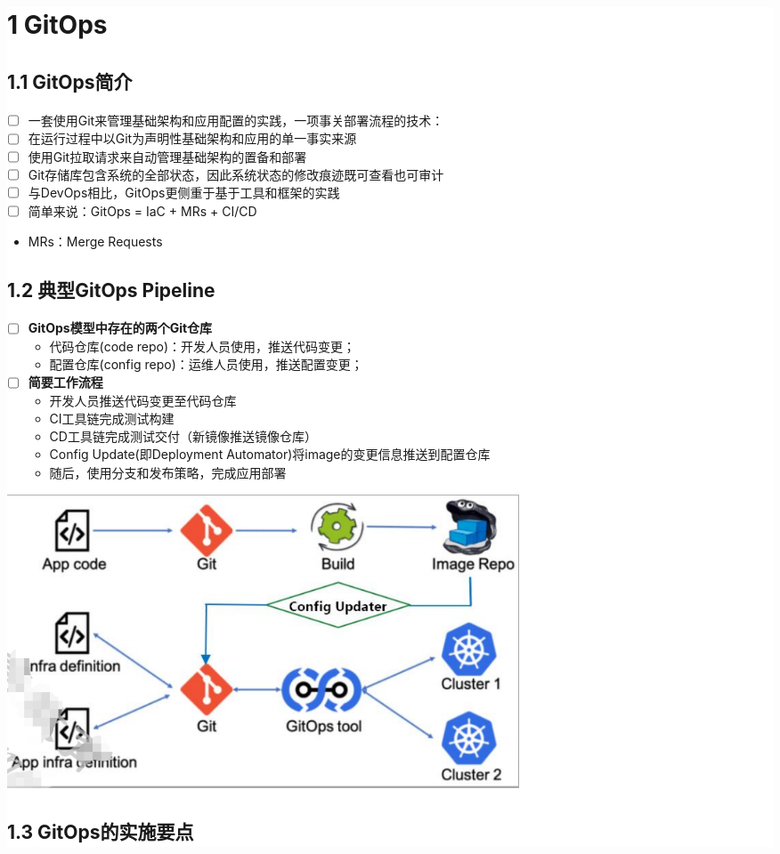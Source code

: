 # 1 GitOps

## 1.1 GitOps简介

- [ ] 一套使用Git来管理基础架构和应用配置的实践，一项事关部署流程的技术：
- [ ] 在运行过程中以Git为声明性基础架构和应用的单一事实来源
- [ ] 使用Git拉取请求来自动管理基础架构的置备和部署
- [ ] Git存储库包含系统的全部状态，因此系统状态的修改痕迹既可查看也可审计
- [ ] 与DevOps相比，GitOps更侧重于基于工具和框架的实践
- [ ]  简单来说：GitOps = IaC + MRs + CI/CD
  - MRs：Merge Requests

## 1.2  典型GitOps Pipeline

- [ ] **GitOps模型中存在的两个Git仓库**
  - 代码仓库(code repo)：开发人员使用，推送代码变更；
  - 配置仓库(config repo)：运维人员使用，推送配置变更；
- [ ] **简要工作流程**
  - 开发人员推送代码变更至代码仓库
  - CI工具链完成测试构建
  - CD工具链完成测试交付（新镜像推送镜像仓库）
  - Config Update(即Deployment Automator)将image的变更信息推送到配置仓库
  - 随后，使用分支和发布策略，完成应用部署

<img src="images\image-20230106144212691.png" alt="image-20230106144212691" style="zoom:80%;" />

## 1.3 GitOps的实施要点
